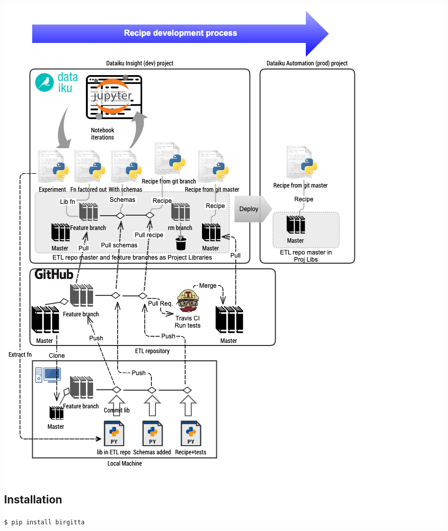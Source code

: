 ![git-based-dataiku-recipe-development-process](./docs/dev_process/images/git-based-dataiku-recipe-development-process.png)

## Installation

```bash
$ pip install birgitta
```
